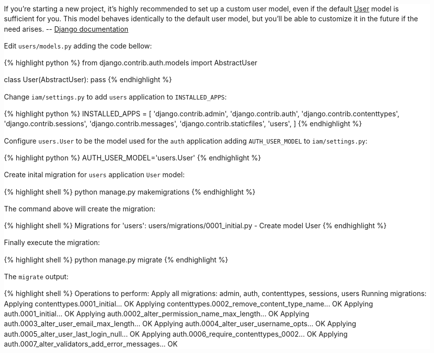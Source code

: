 If you’re starting a new project, it’s highly recommended to set up a custom user model, even if the default [User] model is sufficient for you. This model behaves identically to the default user model, but you’ll be able to customize it in the future if the need arises.
-- [Django documentation]

Edit `users/models.py` adding the code bellow:

{% highlight python %}
from django.contrib.auth.models import AbstractUser
 
class User(AbstractUser):
    pass
{% endhighlight %}

Change `iam/settings.py` to add `users` application to `INSTALLED_APPS`:

{% highlight python %}
INSTALLED_APPS = [
    'django.contrib.admin',
    'django.contrib.auth',
    'django.contrib.contenttypes',
    'django.contrib.sessions',
    'django.contrib.messages',
    'django.contrib.staticfiles',
    'users',
]
{% endhighlight %}

Configure `users.User` to be the model used for the `auth` application adding `AUTH_USER_MODEL` to `iam/settings.py`:

{% highlight python %}
AUTH_USER_MODEL='users.User'
{% endhighlight %}

Create inital migration for `users` application `User` model:

{% highlight shell %}
python manage.py makemigrations
{% endhighlight %}

The command above will create the migration:

{% highlight shell %}
Migrations for 'users':
  users/migrations/0001_initial.py
    - Create model User
{% endhighlight %}

Finally execute the migration:

{% highlight shell %}
python manage.py migrate
{% endhighlight %}

The `migrate` output:

{% highlight shell %}
Operations to perform:
  Apply all migrations: admin, auth, contenttypes, sessions, users
Running migrations:
  Applying contenttypes.0001_initial... OK
  Applying contenttypes.0002_remove_content_type_name... OK
  Applying auth.0001_initial... OK
  Applying auth.0002_alter_permission_name_max_length... OK
  Applying auth.0003_alter_user_email_max_length... OK
  Applying auth.0004_alter_user_username_opts... OK
  Applying auth.0005_alter_user_last_login_null... OK
  Applying auth.0006_require_contenttypes_0002... OK
  Applying auth.0007_alter_validators_add_error_messages... OK

[Django website]: https://www.djangoproject.com/
[Gartner Glossary]: https://www.gartner.com/en/information-technology/glossary/identity-and-access-management-iam
[Whitson Gordon]: https://en.wikipedia.org/wiki/OAuth#cite_note-1
[User]: https://docs.djangoproject.com/en/3.0/ref/contrib/auth/#django.contrib.auth.models.User
[Django documentation]: https://docs.djangoproject.com/en/3.0/topics/auth/customizing/#using-a-custom-user-model-when-starting-a-project
[Django OAuth Toolkit Documentation]: https://django-oauth-toolkit.readthedocs.io/en/latest/index.html
[RFC6749]: https://tools.ietf.org/html/rfc6749#section-1.3
[Grant Types]: https://oauth.net/2/grant-types/
[URL]: http://127.0.0.1:8000/o/authorize/?response_type=code&client_id=vW1RcAl7Mb0d5gyHNQIAcH110lWoOW2BmWJIero8&redirect_uri=http://127.0.0.1:8000/noexist/callback